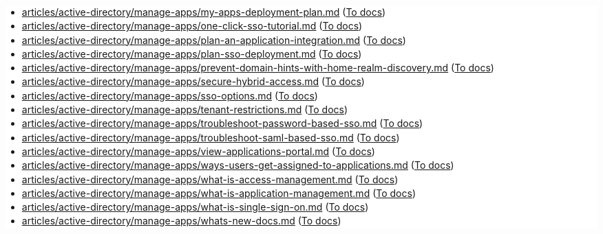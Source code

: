 - [articles/active-directory/manage-apps/my-apps-deployment-plan.md](https://github.com/MicrosoftDocs/azure-docs/compare/76434f5..cc4a7f6#diff-cecdd7d3e5fdb6d01cb0342a400c8496fa40f3073b79bf7920b4fb02e8808b36) ([To docs](https://docs.microsoft.com/en-us/azure/active-directory/manage-apps/my-apps-deployment-plan?WT.mc_id=AZ-MVP-5003408))
- [articles/active-directory/manage-apps/one-click-sso-tutorial.md](https://github.com/MicrosoftDocs/azure-docs/compare/76434f5..cc4a7f6#diff-381fba8b08fa5a18c80b6373ebc44191cf22e85e4307aa88d3ddab5065f74cd3) ([To docs](https://docs.microsoft.com/en-us/azure/active-directory/manage-apps/one-click-sso-tutorial?WT.mc_id=AZ-MVP-5003408))
- [articles/active-directory/manage-apps/plan-an-application-integration.md](https://github.com/MicrosoftDocs/azure-docs/compare/76434f5..cc4a7f6#diff-4c588d0d64b80b3aeb57c16b64efbe959371556556424c06cf72f96927f7e563) ([To docs](https://docs.microsoft.com/en-us/azure/active-directory/manage-apps/plan-an-application-integration?WT.mc_id=AZ-MVP-5003408))
- [articles/active-directory/manage-apps/plan-sso-deployment.md](https://github.com/MicrosoftDocs/azure-docs/compare/76434f5..cc4a7f6#diff-10f8dc6b55acfeda53a5a2d6ca0c81e2362fd6c86e713bc5334d958b47bb9961) ([To docs](https://docs.microsoft.com/en-us/azure/active-directory/manage-apps/plan-sso-deployment?WT.mc_id=AZ-MVP-5003408))
- [articles/active-directory/manage-apps/prevent-domain-hints-with-home-realm-discovery.md](https://github.com/MicrosoftDocs/azure-docs/compare/76434f5..cc4a7f6#diff-f10a56f90c90c5d5899840dc4bd1edb403421e027209052c2fb58640b18ebe83) ([To docs](https://docs.microsoft.com/en-us/azure/active-directory/manage-apps/prevent-domain-hints-with-home-realm-discovery?WT.mc_id=AZ-MVP-5003408))
- [articles/active-directory/manage-apps/secure-hybrid-access.md](https://github.com/MicrosoftDocs/azure-docs/compare/76434f5..cc4a7f6#diff-5aa9cc535147a3b20c1f07368ee36449478f53c643ad59aaf4d2233ac217f48e) ([To docs](https://docs.microsoft.com/en-us/azure/active-directory/manage-apps/secure-hybrid-access?WT.mc_id=AZ-MVP-5003408))
- [articles/active-directory/manage-apps/sso-options.md](https://github.com/MicrosoftDocs/azure-docs/compare/76434f5..cc4a7f6#diff-6407f2752d70317c2712f8cea4da358a7cc139a5ca385463813116fd69ce830a) ([To docs](https://docs.microsoft.com/en-us/azure/active-directory/manage-apps/sso-options?WT.mc_id=AZ-MVP-5003408))
- [articles/active-directory/manage-apps/tenant-restrictions.md](https://github.com/MicrosoftDocs/azure-docs/compare/76434f5..cc4a7f6#diff-175aeb421971b13b36cc9847e2a5c9e4e1c2726601a0f0cfecf6531e53c0fe22) ([To docs](https://docs.microsoft.com/en-us/azure/active-directory/manage-apps/tenant-restrictions?WT.mc_id=AZ-MVP-5003408))
- [articles/active-directory/manage-apps/troubleshoot-password-based-sso.md](https://github.com/MicrosoftDocs/azure-docs/compare/76434f5..cc4a7f6#diff-f27364411fd82bf121ba6d4072e5cbfb1c99f996ded96d69aab1f71cd7f0bb8f) ([To docs](https://docs.microsoft.com/en-us/azure/active-directory/manage-apps/troubleshoot-password-based-sso?WT.mc_id=AZ-MVP-5003408))
- [articles/active-directory/manage-apps/troubleshoot-saml-based-sso.md](https://github.com/MicrosoftDocs/azure-docs/compare/76434f5..cc4a7f6#diff-d02865d6426f89ddda33f6652d81d7990068839e9b87f8f0c5b574ae3ea1ef5f) ([To docs](https://docs.microsoft.com/en-us/azure/active-directory/manage-apps/troubleshoot-saml-based-sso?WT.mc_id=AZ-MVP-5003408))
- [articles/active-directory/manage-apps/view-applications-portal.md](https://github.com/MicrosoftDocs/azure-docs/compare/76434f5..cc4a7f6#diff-77d5f0b3d4f22968d608de13ca6271298355b8e3ffbafb1ad6c8ca407ada526a) ([To docs](https://docs.microsoft.com/en-us/azure/active-directory/manage-apps/view-applications-portal?WT.mc_id=AZ-MVP-5003408))
- [articles/active-directory/manage-apps/ways-users-get-assigned-to-applications.md](https://github.com/MicrosoftDocs/azure-docs/compare/76434f5..cc4a7f6#diff-fa5cc8cf09906e0d08417335e1e6fd21765bf199de3a06fc4d6060fb661f455b) ([To docs](https://docs.microsoft.com/en-us/azure/active-directory/manage-apps/ways-users-get-assigned-to-applications?WT.mc_id=AZ-MVP-5003408))
- [articles/active-directory/manage-apps/what-is-access-management.md](https://github.com/MicrosoftDocs/azure-docs/compare/76434f5..cc4a7f6#diff-31687eb8c5096725da767acb1901077827ccd730f4da23f0ce3b1b1b5d02f703) ([To docs](https://docs.microsoft.com/en-us/azure/active-directory/manage-apps/what-is-access-management?WT.mc_id=AZ-MVP-5003408))
- [articles/active-directory/manage-apps/what-is-application-management.md](https://github.com/MicrosoftDocs/azure-docs/compare/76434f5..cc4a7f6#diff-5d6b5b6cac0ae580cd237be60d869fbb2cd15aecbc574df29bf29bdedd2016a9) ([To docs](https://docs.microsoft.com/en-us/azure/active-directory/manage-apps/what-is-application-management?WT.mc_id=AZ-MVP-5003408))
- [articles/active-directory/manage-apps/what-is-single-sign-on.md](https://github.com/MicrosoftDocs/azure-docs/compare/76434f5..cc4a7f6#diff-99288f703dbb674e275c510af969d52c0d0c3e1867dfdad008ea72a10d0d836c) ([To docs](https://docs.microsoft.com/en-us/azure/active-directory/manage-apps/what-is-single-sign-on?WT.mc_id=AZ-MVP-5003408))
- [articles/active-directory/manage-apps/whats-new-docs.md](https://github.com/MicrosoftDocs/azure-docs/compare/76434f5..cc4a7f6#diff-229ff8368de91151695c136d179caf7f814d01d9df69bc77bf3cfbbafc37eca9) ([To docs](https://docs.microsoft.com/en-us/azure/active-directory/manage-apps/whats-new-docs?WT.mc_id=AZ-MVP-5003408))